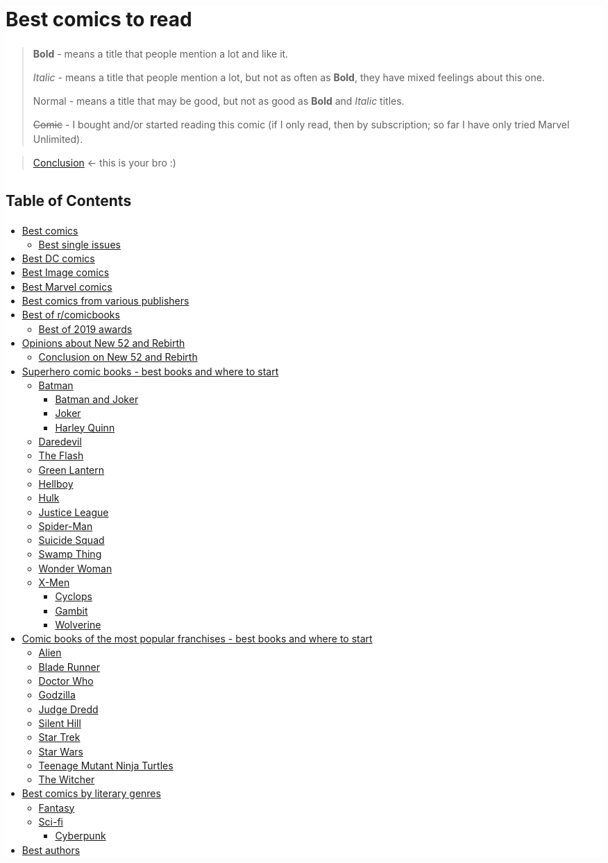 # Best comics to read

> **Bold** - means a title that people mention a lot and like it.
>
> *Italic* - means a title that people mention a lot, but not as often as **Bold**, they have mixed feelings about this one.
>
> Normal - means a title that may be good, but not as good as **Bold** and *Italic* titles.
>
> ~~Comic~~ - I bought and/or started reading this comic (if I only read, then by subscription; so far I have only tried Marvel Unlimited).

> [Conclusion](#Conclusion) ← this is your bro :)

## Table of Contents

- [Best comics](#Best-comics)
  - [Best single issues](#Best-single-issues)
- [Best DC comics](#Best-DC-comics)
- [Best Image comics](#Best-Image-comics)
- [Best Marvel comics](#Best-Marvel-comics)
- [Best comics from various publishers](#best-comics-from-various-publishers)
- [Best of r/comicbooks](#Best-of-rcomicbooks)
  - [Best of 2019 awards](#Best-of-2019-awards)
- [Opinions about New 52 and Rebirth](#Opinions-about-New-52-and-Rebirth)
  - [Conclusion on New 52 and Rebirth](#Conclusion-on-New-52-and-Rebirth)
- [Superhero comic books - best books and where to start](#Superhero-comic-books---best-books-and-where-to-start)
  - [Batman](#Batman)
    - [Batman and Joker](#Batman-and-Joker)
    - [Joker](#Joker)
    - [Harley Quinn](#Harley-Quinn)
  - [Daredevil](#Daredevil)
  - [The Flash](#The-Flash)
  - [Green Lantern](#Green-Lantern)
  - [Hellboy](#Hellboy)
  - [Hulk](#Hulk)
  - [Justice League](#Justice-League)
  - [Spider-Man](#Spider-Man)
  - [Suicide Squad](#Suicide-squad)
  - [Swamp Thing](#Swamp-Thing)
  - [Wonder Woman](#Wonder-Woman)
  - [X-Men](#X-Men)
    - [Cyclops](#Cyclops)
    - [Gambit](#Gambit)
    - [Wolverine](#Wolverine)
- [Comic books of the most popular franchises - best books and where to start](#Comic-books-of-the-most-popular-franchises---best-books-and-where-to-start)
  - [Alien](#Alien)
  - [Blade Runner](#Blade-Runner)
  - [Doctor Who](#Doctor-Who)
  - [Godzilla](#Godzilla)
  - [Judge Dredd](#Judge-Dredd)
  - [Silent Hill](#Silent-HIll)
  - [Star Trek](#Star-Trek)
  - [Star Wars](#Star-Wars)
  - [Teenage Mutant Ninja Turtles](#Teenage-Mutant-Ninja-Turtles)
  - [The Witcher](#The-Witcher)
- [Best comics by literary genres](#Best-comics-by-literary-genres)
  - [Fantasy](#Fantasy)
  - [Sci-fi](#Sci-fi)
    - [Cyberpunk](#Cyberpunk)
- [Best authors](#Best-authors)